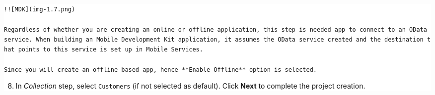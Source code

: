     !![MDK](img-1.7.png)

    Regardless of whether you are creating an online or offline application, this step is needed app to connect to an OData service. When building an Mobile Development Kit application, it assumes the OData service created and the destination that points to this service is set up in Mobile Services.

    Since you will create an offline based app, hence **Enable Offline** option is selected.

8. In *Collection* step, select `Customers` (if not selected as default). Click **Next** to complete the project creation.
